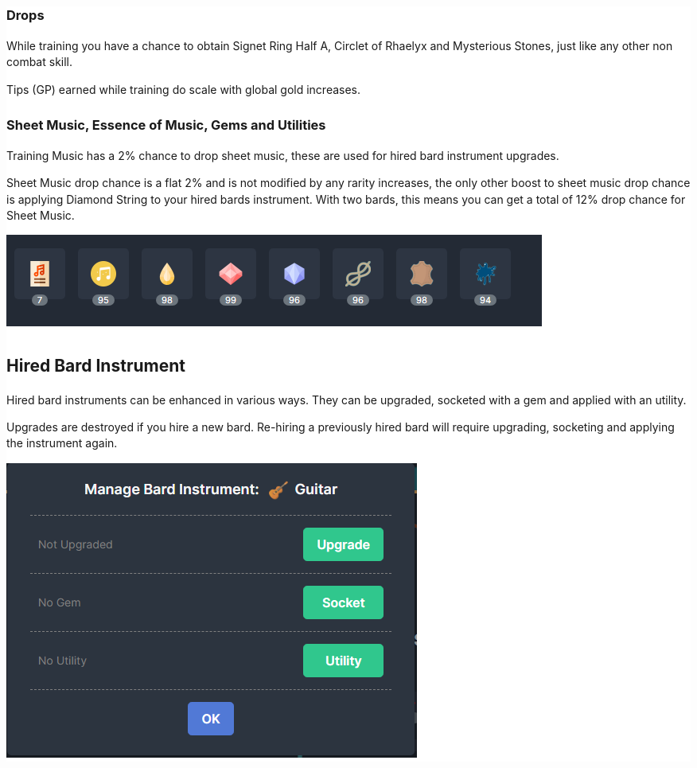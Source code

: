 ### Drops

While training you have a chance to obtain Signet Ring Half A, Circlet of Rhaelyx and Mysterious Stones, just like any other non combat skill.

Tips (GP) earned while training do scale with global gold increases.

### Sheet Music, Essence of Music, Gems and Utilities

Training Music has a 2% chance to drop sheet music, these are used for hired bard instrument upgrades.

Sheet Music drop chance is a flat 2% and is not modified by any rarity increases, the only other boost to sheet music drop chance is applying Diamond String to your hired bards instrument. With two bards, this means you can get a total of 12% drop chance for Sheet Music.

![Items](images/items.png)

## Hired Bard Instrument

Hired bard instruments can be enhanced in various ways. They can be upgraded, socketed with a gem and applied with an utility.

Upgrades are destroyed if you hire a new bard. Re-hiring a previously hired bard will require upgrading, socketing and applying the instrument again.

![Upgrade Instrument](images/upgrade-bard-instrument.png)
